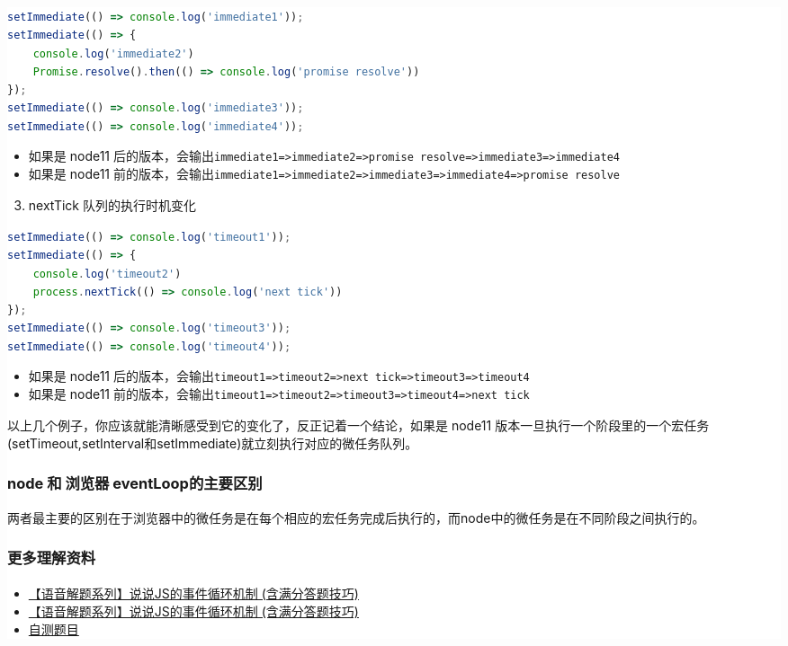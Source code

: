 ```js
setImmediate(() => console.log('immediate1'));
setImmediate(() => {
    console.log('immediate2')
    Promise.resolve().then(() => console.log('promise resolve'))
});
setImmediate(() => console.log('immediate3'));
setImmediate(() => console.log('immediate4'));
```
+ 如果是 node11 后的版本，会输出`immediate1=>immediate2=>promise resolve=>immediate3=>immediate4`
+ 如果是 node11 前的版本，会输出`immediate1=>immediate2=>immediate3=>immediate4=>promise resolve`
3. nextTick 队列的执行时机变化
```js
setImmediate(() => console.log('timeout1'));
setImmediate(() => {
    console.log('timeout2')
    process.nextTick(() => console.log('next tick'))
});
setImmediate(() => console.log('timeout3'));
setImmediate(() => console.log('timeout4'));
```
+ 如果是 node11 后的版本，会输出`timeout1=>timeout2=>next tick=>timeout3=>timeout4`
+ 如果是 node11 前的版本，会输出`timeout1=>timeout2=>timeout3=>timeout4=>next tick`

以上几个例子，你应该就能清晰感受到它的变化了，反正记着一个结论，如果是 node11 版本一旦执行一个阶段里的一个宏任务(setTimeout,setInterval和setImmediate)就立刻执行对应的微任务队列。
### node 和 浏览器 eventLoop的主要区别
两者最主要的区别在于浏览器中的微任务是在每个相应的宏任务完成后执行的，而node中的微任务是在不同阶段之间执行的。

### 更多理解资料
+ [【语音解题系列】说说JS的事件循环机制 (含满分答题技巧)](https://mp.weixin.qq.com/s?__biz=MzI0MzIyMDM5Ng==&mid=2649826490&idx=1&sn=5e38c673dfa45dabc1a348597cdd6e82&chksm=f175ee79c602676fc885e145fbaef28e6e88678f852c62fb00b8229cfedcf9ac422bcf20b2e4&scene=21#wechat_redirect)
+ [【语音解题系列】说说JS的事件循环机制 (含满分答题技巧)](https://mp.weixin.qq.com/s/qEmR-N6cANSkKuJt2QO_eg)
+ [自测题目](https://github.com/LuckyWinty/fe-weekly-questions/issues)
